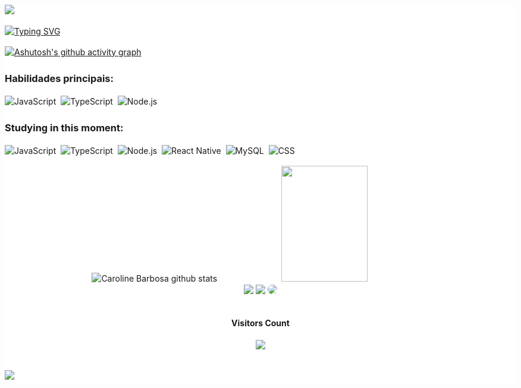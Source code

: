 <img width=100% src="https://capsule-render.vercel.app/api?type=waving&color=404040&height=120&section=header"/>

[![Typing SVG](https://readme-typing-svg.herokuapp.com/?color=FFFFFF&size=30&center=true&vCenter=true&width=1000&lines=😃OPA!!+Me+chamo+Leonardo+Gomes;Tenho+21+anos+de+idade;Busco+sempre+estudar+para+aperfeiçoar+meus+conhecimentos🤓;Sou+fascinado+pela+tecnologia🖥️;E+espero+que+se+sinta+em+casa!!😁😁)](https://git.io/typing-svg)

[![Ashutosh's github activity graph](https://github-readme-activity-graph.vercel.app/graph?username=LeoGomes0&bg_color=0d1117&color=FFFFFF&line=FFFFFF&point=FFFFFF&area=true&hide_border=true)](https://github.com/ashutosh00710/github-readme-activity-graph)

 ### Habilidades principais:
![JavaScript](https://img.shields.io/badge/-JavaScript-0D1117?style=for-the-badge&logo=javascript&labelColor=0D1117)&nbsp;
![TypeScript](https://img.shields.io/badge/-TypeScript-0D1117?style=for-the-badge&logo=typescript&logoColor=1572B6&labelColor=0D1117)&nbsp;
![Node.js](https://img.shields.io/badge/-Node.js-0D1117?style=for-the-badge&logo=node.js&labelColor=0D1117)&nbsp;

### Studying in this moment:
![JavaScript](https://img.shields.io/badge/-JavaScript-0D1117?style=for-the-badge&logo=javascript&labelColor=0D1117)&nbsp;
![TypeScript](https://img.shields.io/badge/-TypeScript-0D1117?style=for-the-badge&logo=typescript&logoColor=1572B6&labelColor=0D1117)&nbsp;
![Node.js](https://img.shields.io/badge/-Node.js-0D1117?style=for-the-badge&logo=node.js&labelColor=0D1117)&nbsp;
![React Native](https://img.shields.io/badge/-React_Native-0D1117?style=for-the-badge&logo=react&labelColor=0D1117)&nbsp;
![MySQL](https://img.shields.io/badge/-MySQL-0D1117?style=for-the-badge&logo=mysql&labelColor=0D1117)&nbsp;
![CSS](https://img.shields.io/badge/-CSS-0D1117?style=for-the-badge&logo=CSS3&logoColor=1572B6&labelColor=0D1117)&nbsp;

<div align="center">  
  <img width="49%" height="195px" src="https://github-readme-stats.vercel.app/api?username=LeoGomes0&show_icons=true&count_private=true&hide_border=true&title_color=FFFFFF&icon_color=FFFFFF&text_color=FFFFFF&bg_color=0d1117" alt="Caroline Barbosa github stats" /> 
  <img width="41%" height="195px" src="https://github-readme-stats.vercel.app/api/top-langs/?username=LeoGomes0&layout=compact&hide_border=true&title_color=FFFFFF&text_color=FFFFFF&bg_color=0d1117" />
</div>

<div align="center"> 
<a href="https://instagram.com/leogomes.11" target="_blank"><img src="https://img.shields.io/badge/-Instagram-%23E4405F?style=for-the-badge&logo=instagram&logoColor=white"></a>
<a href = "mailto:leonardobrgomes@outlook.com"> <img src="https://img.shields.io/badge/-Outlook-%23333?style=for-the-badge&logo=outlook&logoColor=white" target="_blank"></a>
<a href="https://www.linkedin.com/in/leonardo-nascimento-3b5528249/" target="_blank"><img src="https://img.shields.io/badge/-LinkedIn-%230077B5?style=for-the-badge&logo=linkedin&logoColor=white" style="border-radius: 30px" target="_blank"></a> 
 </div>




<div align="center">
<br><p align="centre"><b>Visitors Count</b></p>  
<p align="center"><img align="center" src="https://profile-counter.glitch.me/{LeoGomes0}/count.svg" /></p> 
<br>
</div>

<img width=100% src="https://capsule-render.vercel.app/api?type=waving&color=404040&height=120&section=footer"/>
